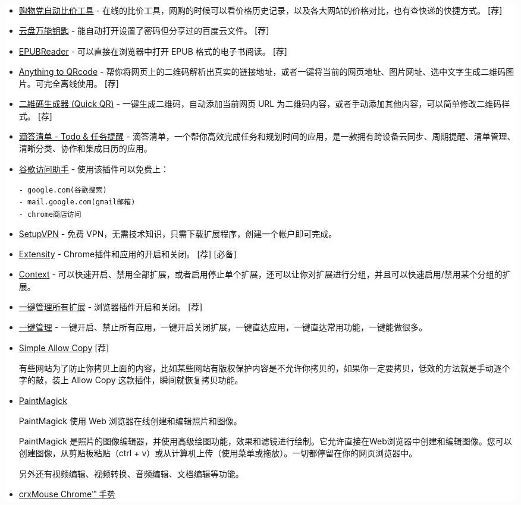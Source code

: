 - [购物党自动比价工具](<https://chrome.google.com/webstore/detail/%E8%B4%AD%E7%89%A9%E5%85%9A%E8%87%AA%E5%8A%A8%E6%AF%94%E4%BB%B7%E5%B7%A5%E5%85%B7/jgphnjokjhjlcnnajmfjlacjnjkhleah/related?utm_source=chrome-ntp-icon>) - 在线的比价工具，网购的时候可以看价格历史记录，以及各大网站的价格对比，也有查快递的快捷方式。  [荐]

- [云盘万能钥匙](https://chrome.google.com/webstore/detail/%E4%BA%91%E7%9B%98%E4%B8%87%E8%83%BD%E9%92%A5%E5%8C%99/anlllmnpjodopgbkbpnghnjlelnogfjc?hl=zh-CN) - 能自动打开设置了密码但分享过的百度云文件。  [荐]

- [EPUBReader](https://chrome.google.com/webstore/detail/epubreader/jhhclmfgfllimlhabjkgkeebkbiadflb?utm_source=chrome-ntp-icon) - 可以直接在浏览器中打开 EPUB 格式的电子书阅读。  [荐]

- [Anything to QRcode](https://chrome.google.com/webstore/detail/anything-to-qrcode/calkaljlpglgogjfcidhlmmlgjnpmnmf/related) - 帮你将网页上的二维码解析出真实的链接地址，或者一键将当前的网页地址、图片网址、选中文字生成二维码图片。可完全离线使用。  [荐]

- [二維碼生成器 (Quick QR)](https://chrome.google.com/webstore/detail/quick-qr-code-generator/afpbjjgbdimpioenaedcjgkaigggcdpp/related?hl=zh-CN) - 一键生成二维码，自动添加当前网页 URL 为二维码内容，或者手动添加其他内容，可以简单修改二维码样式。  [荐]

- [滴答清单 - Todo & 任务提醒](https://chrome.google.com/webstore/detail/ticktick-todo-task-list/diankknpkndanachmlckaikddgcehkod?utm_source=chrome-ntp-icon) - 滴答清单，一个帮你高效完成任务和规划时间的应用，是一款拥有跨设备云同步、周期提醒、清单管理、清晰分类、协作和集成日历的应用。

- [谷歌访问助手](https://chrome.google.com/webstore/detail/%E8%B0%B7%E6%AD%8C%E8%AE%BF%E9%97%AE%E5%8A%A9%E6%89%8B/gocklaboggjfkolaknpbhddbaopcepfp?utm_source=chrome-ntp-icon) - 使用该插件可以免费上：

  ``` xml
  - google.com(谷歌搜索)
  - mail.google.com(gmail邮箱)
  - chrome商店访问
  ```

- [SetupVPN](<https://chrome.google.com/webstore/detail/setupvpn-lifetime-free-vp/oofgbpoabipfcfjapgnbbjjaenockbdp/related?utm_source=chrome-ntp-icon>) - 免费 VPN，无需技术知识，只需下载扩展程序，创建一个帐户即可完成。

- [Extensity](https://chrome.google.com/webstore/detail/extensity/jjmflmamggggndanpgfnpelongoepncg/related?utm_source=chrome-ntp-icon) - Chrome插件和应用的开启和关闭。  [荐]  [必备]

- [Context](https://chrome.google.com/webstore/detail/context/aalnjolghjkkogicompabhhbbkljnlka/related) - 可以快速开启、禁用全部扩展，或者启用停止单个扩展，还可以让你对扩展进行分组，并且可以快速启用/禁用某个分组的扩展。

- [一键管理所有扩展](https://chrome.google.com/webstore/detail/%E4%B8%80%E9%94%AE%E7%AE%A1%E7%90%86%E6%89%80%E6%9C%89%E6%89%A9%E5%B1%95/lboblnfejcmcaplhnbkkfcienhlhpnni) - 浏览器插件开启和关闭。  [荐]

- [一键管理](https://chrome.google.com/webstore/detail/%E4%B8%80%E9%94%AE%E7%AE%A1%E7%90%86/kfjmkgngkgpgjdoealkmmajmmhpnffoj?utm_source=chrome-ntp-icon) - 一键开启、禁止所有应用，一键开启关闭扩展，一键直达应用，一键直达常用功能，一键能做很多。

- [Simple Allow Copy](https://chrome.google.com/webstore/detail/simple-allow-copy/aefehdhdciieocakfobpaaolhipkcpgc/related?utm_source=chrome-ntp-icon)  [荐]

  有些网站为了防止你拷贝上面的内容，比如某些网站有版权保护内容是不允许你拷贝的，如果你一定要拷贝，低效的方法就是手动逐个字的敲，装上 Allow Copy 这款插件，瞬间就恢复拷贝功能。

- [PaintMagick](https://chrome.google.com/webstore/detail/image-editor-paintmagick/gefjgcijamcglmolelmpeegnflbjalfa/related?utm_source=chrome-ntp-icon)

  PaintMagick 使用 Web 浏览器在线创建和编辑照片和图像。
  
  PaintMagick 是照片的图像编辑器，并使用高级绘图功能，效果和滤镜进行绘制。它允许直接在Web浏览器中创建和编辑图像。您可以创建图像，从剪贴板粘贴（ctrl + v）或从计算机上传（使用菜单或拖放）。一切都停留在你的网页浏览器中。
  
  另外还有视频编辑、视频转换、音频编辑、文档编辑等功能。

- [crxMouse Chrome™ 手势](https://chrome.google.com/webstore/detail/crxmouse-chrome-gestures/jlgkpaicikihijadgifklkbpdajbkhjo/related?utm_source=chrome-ntp-icon)  
